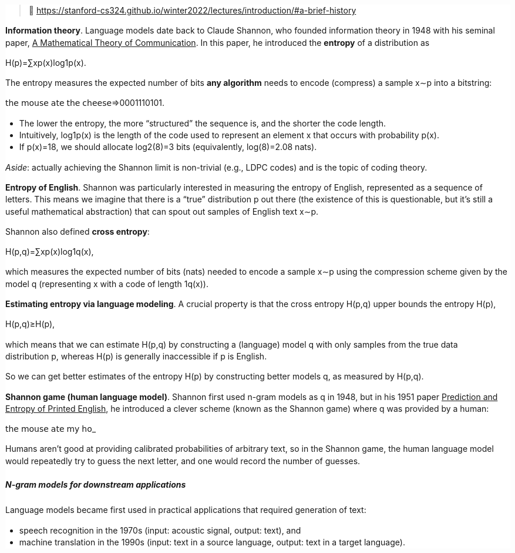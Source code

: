 > 🔗 https://stanford-cs324.github.io/winter2022/lectures/introduction/#a-brief-history

**Information theory**. Language models date back to Claude Shannon, who founded information theory in 1948 with his seminal paper, [A Mathematical Theory of Communication](https://dl.acm.org/doi/pdf/10.1145/584091.584093). In this paper, he introduced the **entropy** of a distribution as

H(p)=∑xp(x)log1p(x).

The entropy measures the expected number of bits **any algorithm** needs to encode (compress) a sample x∼p into a bitstring:

𝗍𝗁𝖾 𝗆𝗈𝗎𝗌𝖾 𝖺𝗍𝖾 𝗍𝗁𝖾 𝖼𝗁𝖾𝖾𝗌𝖾⇒0001110101.

- The lower the entropy, the more “structured” the sequence is, and the shorter the code length.
- Intuitively, log1p(x) is the length of the code used to represent an element x that occurs with probability p(x).
- If p(x)=18, we should allocate log2(8)=3 bits (equivalently, log(8)=2.08 nats).

_Aside_: actually achieving the Shannon limit is non-trivial (e.g., LDPC codes) and is the topic of coding theory.


**Entropy of English**. Shannon was particularly interested in measuring the entropy of English, represented as a sequence of letters. This means we imagine that there is a “true” distribution p out there (the existence of this is questionable, but it’s still a useful mathematical abstraction) that can spout out samples of English text x∼p.

Shannon also defined **cross entropy**:

H(p,q)=∑xp(x)log1q(x),

which measures the expected number of bits (nats) needed to encode a sample x∼p using the compression scheme given by the model q (representing x with a code of length 1q(x)).

**Estimating entropy via language modeling**. A crucial property is that the cross entropy H(p,q) upper bounds the entropy H(p),

H(p,q)≥H(p),

which means that we can estimate H(p,q) by constructing a (language) model q with only samples from the true data distribution p, whereas H(p) is generally inaccessible if p is English.

So we can get better estimates of the entropy H(p) by constructing better models q, as measured by H(p,q).


**Shannon game (human language model)**. Shannon first used n-gram models as q in 1948, but in his 1951 paper [Prediction and Entropy of Printed English](https://ieeexplore.ieee.org/stamp/stamp.jsp?arnumber=6773263), he introduced a clever scheme (known as the Shannon game) where q was provided by a human:

𝗍𝗁𝖾 𝗆𝗈𝗎𝗌𝖾 𝖺𝗍𝖾 𝗆𝗒 𝗁𝗈_

Humans aren’t good at providing calibrated probabilities of arbitrary text, so in the Shannon game, the human language model would repeatedly try to guess the next letter, and one would record the number of guesses.
##### N-gram models for downstream applications
Language models became first used in practical applications that required generation of text:
- speech recognition in the 1970s (input: acoustic signal, output: text), and
- machine translation in the 1990s (input: text in a source language, output: text in a target language).
